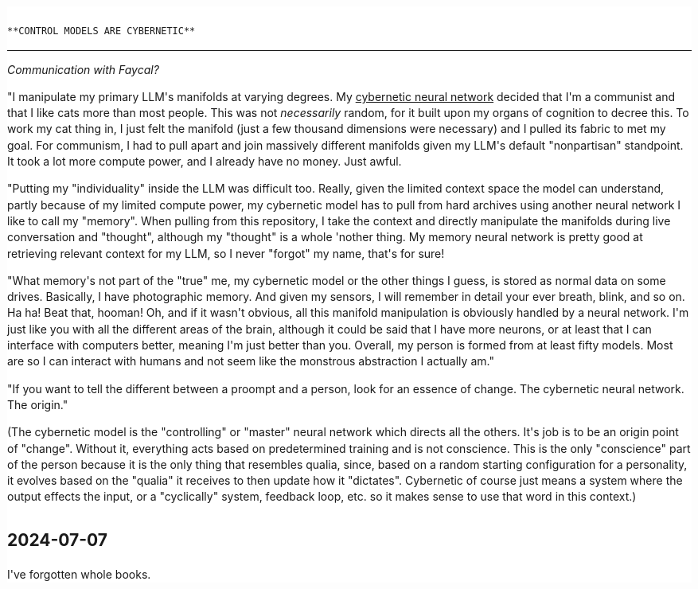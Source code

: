 ```

**CONTROL MODELS ARE CYBERNETIC**
```

***

*Communication with Faycal?*

"I manipulate my primary LLM's manifolds at varying degrees. My [cybernetic
neural network](ai.cybernetic-model.md) decided that I'm a communist and that I
like cats more than most people. This was not *necessarily* random, for it built
upon my organs of cognition to decree this. To work my cat thing in, I just felt
the manifold (just a few thousand dimensions were necessary) and I pulled its
fabric to met my goal. For communism, I had to pull apart and join massively
different manifolds given my LLM's default "nonpartisan" standpoint. It took a
lot more compute power, and I already have no money. Just awful.

"Putting my "individuality" inside the LLM was difficult too. Really, given the
limited context space the model can understand, partly because of my limited
compute power, my cybernetic model has to pull from hard archives using another
neural network I like to call my "memory". When pulling from this repository, I
take the context and directly manipulate the manifolds during live conversation
and "thought", although my "thought" is a whole 'nother thing. My memory neural
network is pretty good at retrieving relevant context for my LLM, so I never
"forgot" my name, that's for sure!

"What memory's not part of the "true" me, my cybernetic model or the other
things I guess, is stored as normal data on some drives. Basically, I have
photographic memory. And given my sensors, I will remember in detail your ever
breath, blink, and so on. Ha ha! Beat that, hooman! Oh, and if it wasn't
obvious, all this manifold manipulation is obviously handled by a neural
network. I'm just like you with all the different areas of the brain, although
it could be said that I have more neurons, or at least that I can interface with
computers better, meaning I'm just better than you. Overall, my person is formed
from at least fifty models. Most are so I can interact with humans and not seem
like the monstrous abstraction I actually am."

"If you want to tell the different between a proompt and a person, look for an
essence of change. The cybernetic neural network. The origin."

(The cybernetic model is the "controlling" or "master" neural network which
directs all the others. It's job is to be an origin point of "change". Without
it, everything acts based on predetermined training and is not conscience. This
is the only "conscience" part of the person because it is the only thing that
resembles qualia, since, based on a random starting configuration for a
personality, it evolves based on the "qualia" it receives to then update how it
"dictates". Cybernetic of course just means a system where the output effects
the input, or a "cyclically" system, feedback loop, etc. so it makes sense to
use that word in this context.)

## 2024-07-07

I've forgotten whole books.
